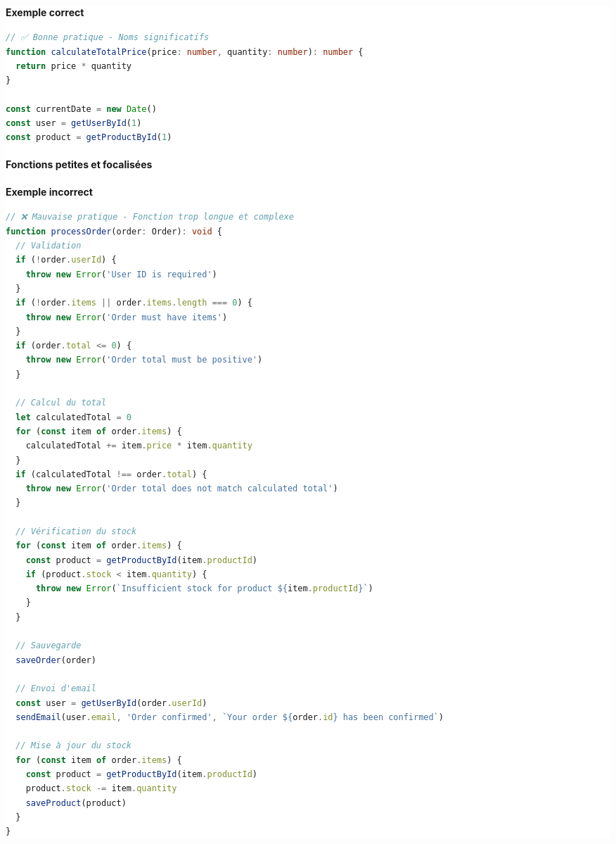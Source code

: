 **Exemple correct**
```typescript
// ✅ Bonne pratique - Noms significatifs
function calculateTotalPrice(price: number, quantity: number): number {
  return price * quantity
}

const currentDate = new Date()
const user = getUserById(1)
const product = getProductById(1)
```

#### Fonctions petites et focalisées

**Exemple incorrect**
```typescript
// ❌ Mauvaise pratique - Fonction trop longue et complexe
function processOrder(order: Order): void {
  // Validation
  if (!order.userId) {
    throw new Error('User ID is required')
  }
  if (!order.items || order.items.length === 0) {
    throw new Error('Order must have items')
  }
  if (order.total <= 0) {
    throw new Error('Order total must be positive')
  }

  // Calcul du total
  let calculatedTotal = 0
  for (const item of order.items) {
    calculatedTotal += item.price * item.quantity
  }
  if (calculatedTotal !== order.total) {
    throw new Error('Order total does not match calculated total')
  }

  // Vérification du stock
  for (const item of order.items) {
    const product = getProductById(item.productId)
    if (product.stock < item.quantity) {
      throw new Error(`Insufficient stock for product ${item.productId}`)
    }
  }

  // Sauvegarde
  saveOrder(order)

  // Envoi d'email
  const user = getUserById(order.userId)
  sendEmail(user.email, 'Order confirmed', `Your order ${order.id} has been confirmed`)

  // Mise à jour du stock
  for (const item of order.items) {
    const product = getProductById(item.productId)
    product.stock -= item.quantity
    saveProduct(product)
  }
}
```
